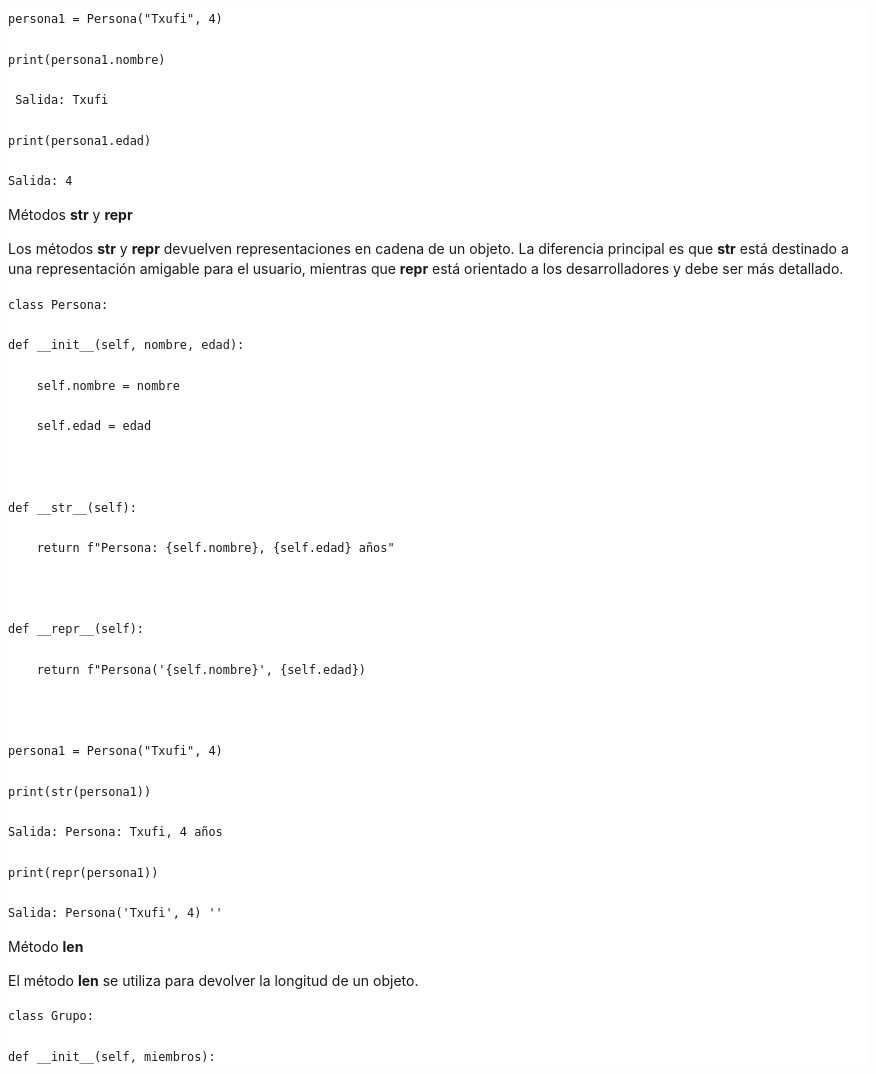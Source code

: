 
 

    persona1 = Persona("Txufi", 4)

    print(persona1.nombre) 

     Salida: Txufi

    print(persona1.edad)   

    Salida: 4 

 

 

Métodos __str__ y __repr__

 

Los métodos __str__ y __repr__ devuelven representaciones en cadena de un objeto. La diferencia principal es que __str__ está destinado a una representación amigable para el usuario, mientras que __repr__ está orientado a los desarrolladores y debe ser más detallado.

 

    class Persona:

    def __init__(self, nombre, edad):

        self.nombre = nombre

        self.edad = edad

   

    def __str__(self):

        return f"Persona: {self.nombre}, {self.edad} años"

   

    def __repr__(self):

        return f"Persona('{self.nombre}', {self.edad})

 

    persona1 = Persona("Txufi", 4)

    print(str(persona1)) 

    Salida: Persona: Txufi, 4 años

    print(repr(persona1))

    Salida: Persona('Txufi', 4) ''

 

 

Método __len__

El método __len__ se utiliza para devolver la longitud de un objeto.

 

    class Grupo:

    def __init__(self, miembros):
